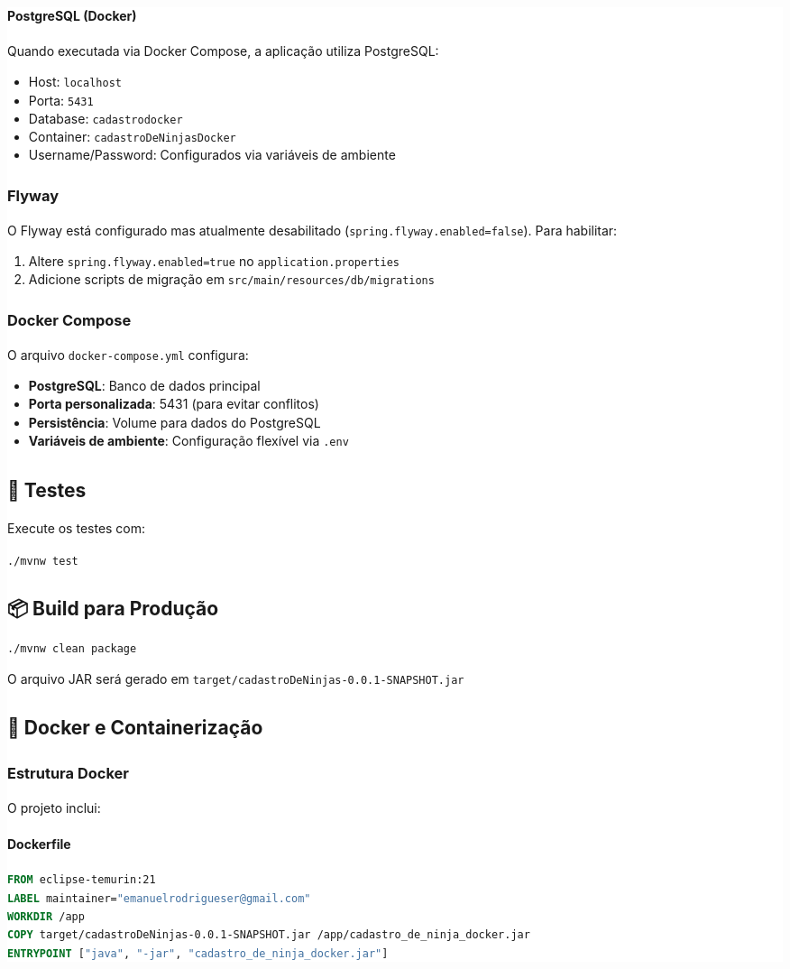 #### PostgreSQL (Docker)
Quando executada via Docker Compose, a aplicação utiliza PostgreSQL:
- Host: `localhost`
- Porta: `5431`
- Database: `cadastrodocker`
- Container: `cadastroDeNinjasDocker`
- Username/Password: Configurados via variáveis de ambiente

### Flyway

O Flyway está configurado mas atualmente desabilitado (`spring.flyway.enabled=false`). Para habilitar:

1. Altere `spring.flyway.enabled=true` no `application.properties`
2. Adicione scripts de migração em `src/main/resources/db/migrations`

### Docker Compose

O arquivo `docker-compose.yml` configura:
- **PostgreSQL**: Banco de dados principal
- **Porta personalizada**: 5431 (para evitar conflitos)
- **Persistência**: Volume para dados do PostgreSQL
- **Variáveis de ambiente**: Configuração flexível via `.env`

## 🧪 Testes

Execute os testes com:

```bash
./mvnw test
```

## 📦 Build para Produção

```bash
./mvnw clean package
```

O arquivo JAR será gerado em `target/cadastroDeNinjas-0.0.1-SNAPSHOT.jar`

## 🐳 Docker e Containerização

### Estrutura Docker

O projeto inclui:

#### Dockerfile
```dockerfile
FROM eclipse-temurin:21
LABEL maintainer="emanuelrodrigueser@gmail.com"
WORKDIR /app
COPY target/cadastroDeNinjas-0.0.1-SNAPSHOT.jar /app/cadastro_de_ninja_docker.jar
ENTRYPOINT ["java", "-jar", "cadastro_de_ninja_docker.jar"]
```
